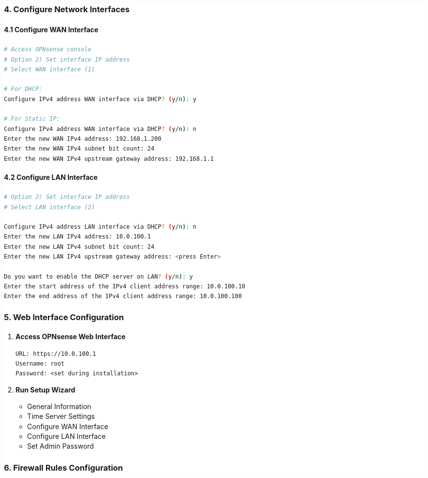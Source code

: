### 4. Configure Network Interfaces

#### 4.1 Configure WAN Interface

```bash
# Access OPNsense console
# Option 2) Set interface IP address
# Select WAN interface (1)

# For DHCP:
Configure IPv4 address WAN interface via DHCP? (y/n): y

# For Static IP:
Configure IPv4 address WAN interface via DHCP? (y/n): n
Enter the new WAN IPv4 address: 192.168.1.200
Enter the new WAN IPv4 subnet bit count: 24
Enter the new WAN IPv4 upstream gateway address: 192.168.1.1
```

#### 4.2 Configure LAN Interface

```bash
# Option 2) Set interface IP address
# Select LAN interface (2)

Configure IPv4 address LAN interface via DHCP? (y/n): n
Enter the new LAN IPv4 address: 10.0.100.1
Enter the new LAN IPv4 subnet bit count: 24
Enter the new LAN IPv4 upstream gateway address: <press Enter>

Do you want to enable the DHCP server on LAN? (y/n): y
Enter the start address of the IPv4 client address range: 10.0.100.10
Enter the end address of the IPv4 client address range: 10.0.100.100
```

### 5. Web Interface Configuration

1. **Access OPNsense Web Interface**
   ```
   URL: https://10.0.100.1
   Username: root
   Password: <set during installation>
   ```

2. **Run Setup Wizard**
   - General Information
   - Time Server Settings
   - Configure WAN Interface
   - Configure LAN Interface
   - Set Admin Password

### 6. Firewall Rules Configuration
